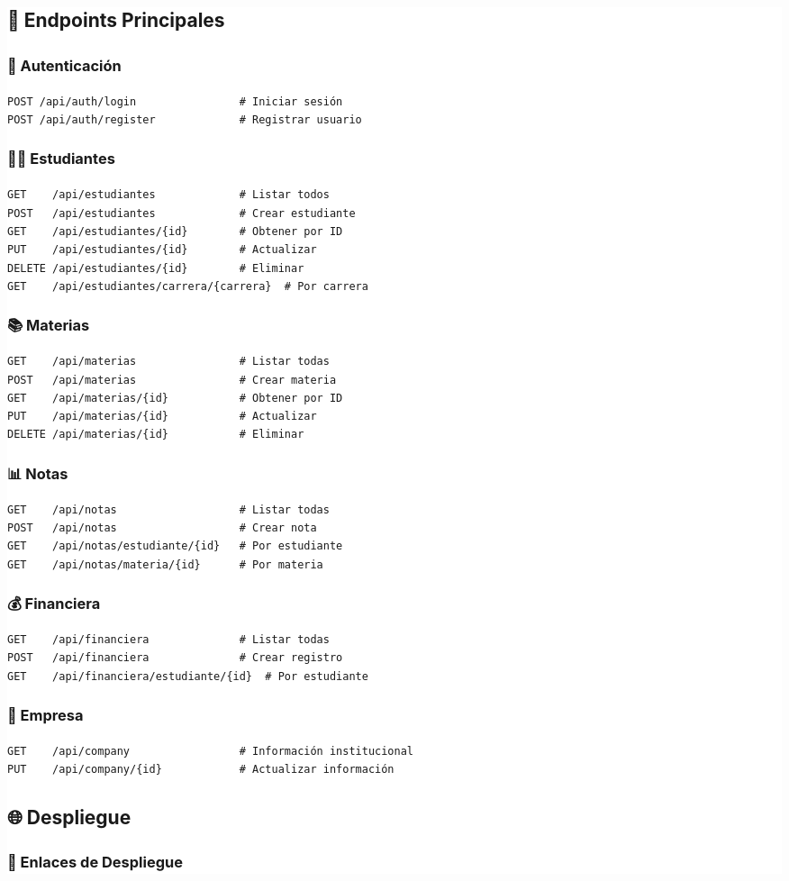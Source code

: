## 🔗 Endpoints Principales

### **🔐 Autenticación**
```http
POST /api/auth/login                # Iniciar sesión
POST /api/auth/register             # Registrar usuario
```

### **👨‍🎓 Estudiantes**
```http
GET    /api/estudiantes             # Listar todos
POST   /api/estudiantes             # Crear estudiante
GET    /api/estudiantes/{id}        # Obtener por ID
PUT    /api/estudiantes/{id}        # Actualizar
DELETE /api/estudiantes/{id}        # Eliminar
GET    /api/estudiantes/carrera/{carrera}  # Por carrera
```

### **📚 Materias**
```http
GET    /api/materias                # Listar todas
POST   /api/materias                # Crear materia
GET    /api/materias/{id}           # Obtener por ID
PUT    /api/materias/{id}           # Actualizar
DELETE /api/materias/{id}           # Eliminar
```

### **📊 Notas**
```http
GET    /api/notas                   # Listar todas
POST   /api/notas                   # Crear nota
GET    /api/notas/estudiante/{id}   # Por estudiante
GET    /api/notas/materia/{id}      # Por materia
```

### **💰 Financiera**
```http
GET    /api/financiera              # Listar todas
POST   /api/financiera              # Crear registro
GET    /api/financiera/estudiante/{id}  # Por estudiante
```

### **🏢 Empresa**
```http
GET    /api/company                 # Información institucional
PUT    /api/company/{id}            # Actualizar información
```

## 🌐 Despliegue

### **🚀 Enlaces de Despliegue**
